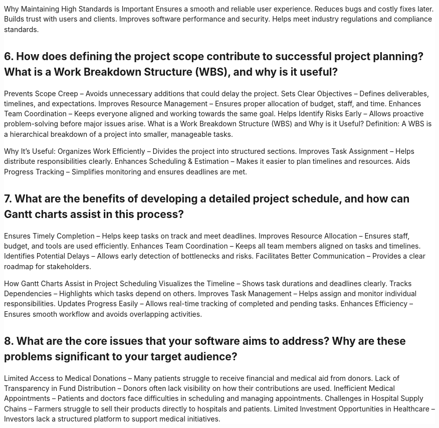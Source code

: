 Why Maintaining High Standards is Important
Ensures a smooth and reliable user experience.
Reduces bugs and costly fixes later.
Builds trust with users and clients.
Improves software performance and security.
Helps meet industry regulations and compliance standards.


## 6. How does defining the project scope contribute to successful project planning? What is a Work Breakdown Structure (WBS), and why is it useful?
Prevents Scope Creep – Avoids unnecessary additions that could delay the project.
Sets Clear Objectives – Defines deliverables, timelines, and expectations.
Improves Resource Management – Ensures proper allocation of budget, staff, and time.
Enhances Team Coordination – Keeps everyone aligned and working towards the same goal.
Helps Identify Risks Early – Allows proactive problem-solving before major issues arise.
What is a Work Breakdown Structure (WBS) and Why is it Useful?
Definition: A WBS is a hierarchical breakdown of a project into smaller, manageable tasks.

Why It’s Useful:
Organizes Work Efficiently – Divides the project into structured sections.
Improves Task Assignment – Helps distribute responsibilities clearly.
Enhances Scheduling & Estimation – Makes it easier to plan timelines and resources.
Aids Progress Tracking – Simplifies monitoring and ensures deadlines are met.


## 7. What are the benefits of developing a detailed project schedule, and how can Gantt charts assist in this process?
Ensures Timely Completion – Helps keep tasks on track and meet deadlines.
Improves Resource Allocation – Ensures staff, budget, and tools are used efficiently.
Enhances Team Coordination – Keeps all team members aligned on tasks and timelines.
Identifies Potential Delays – Allows early detection of bottlenecks and risks.
Facilitates Better Communication – Provides a clear roadmap for stakeholders.

How Gantt Charts Assist in Project Scheduling
Visualizes the Timeline – Shows task durations and deadlines clearly.
Tracks Dependencies – Highlights which tasks depend on others.
Improves Task Management – Helps assign and monitor individual responsibilities.
Updates Progress Easily – Allows real-time tracking of completed and pending tasks.
Enhances Efficiency – Ensures smooth workflow and avoids overlapping activities.


## 8. What are the core issues that your software aims to address? Why are these problems significant to your target audience?
Limited Access to Medical Donations – Many patients struggle to receive financial and medical aid from donors.
Lack of Transparency in Fund Distribution – Donors often lack visibility on how their contributions are used.
Inefficient Medical Appointments – Patients and doctors face difficulties in scheduling and managing appointments.
Challenges in Hospital Supply Chains – Farmers struggle to sell their products directly to hospitals and patients.
Limited Investment Opportunities in Healthcare – Investors lack a structured platform to support medical initiatives.
